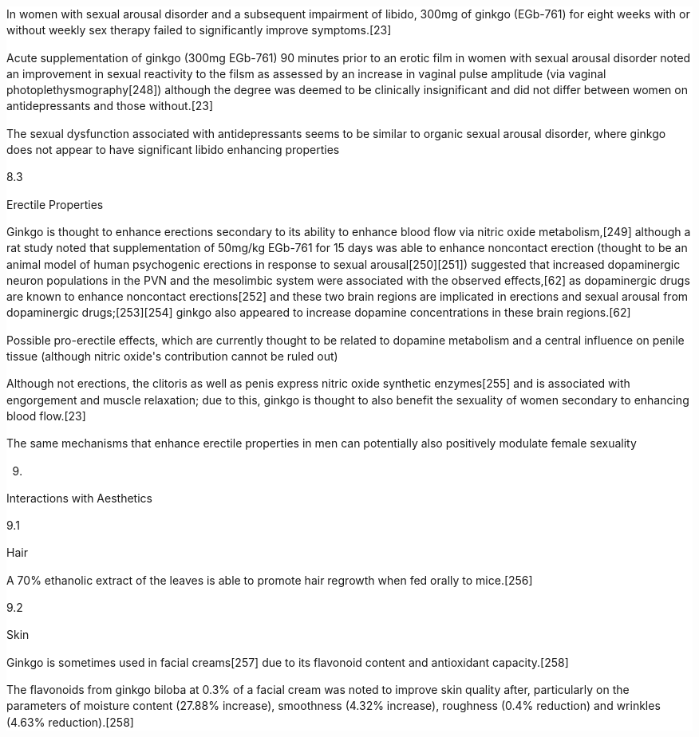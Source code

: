 In women with sexual arousal disorder and a subsequent impairment of libido, 300mg of ginkgo (EGb\-761\) for eight weeks with or without weekly sex therapy failed to significantly improve symptoms.\[23]

Acute supplementation of ginkgo (300mg EGb\-761\) 90 minutes prior to an erotic film in women with sexual arousal disorder noted an improvement in sexual reactivity to the filsm as assessed by an increase in vaginal pulse amplitude (via vaginal photoplethysmography\[248]) although the degree was deemed to be clinically insignificant and did not differ between women on antidepressants and those without.\[23]


The sexual dysfunction associated with antidepressants seems to be similar to organic sexual arousal disorder, where ginkgo does not appear to have significant libido enhancing properties


8.3

Erectile Properties

Ginkgo is thought to enhance erections secondary to its ability to enhance blood flow via nitric oxide metabolism,\[249] although a rat study noted that supplementation of 50mg/kg EGb\-761 for 15 days was able to enhance noncontact erection (thought to be an animal model of human psychogenic erections in response to sexual arousal\[250]\[251]) suggested that increased dopaminergic neuron populations in the PVN and the mesolimbic system were associated with the observed effects,\[62] as dopaminergic drugs are known to enhance noncontact erections\[252] and these two brain regions are implicated in erections and sexual arousal from dopaminergic drugs;\[253]\[254] ginkgo also appeared to increase dopamine concentrations in these brain regions.\[62]


Possible pro\-erectile effects, which are currently thought to be related to dopamine metabolism and a central influence on penile tissue (although nitric oxide's contribution cannot be ruled out)


Although not erections, the clitoris as well as penis express nitric oxide synthetic enzymes\[255] and is associated with engorgement and muscle relaxation; due to this, ginkgo is thought to also benefit the sexuality of women secondary to enhancing blood flow.\[23]


The same mechanisms that enhance erectile properties in men can potentially also positively modulate female sexuality


9.

Interactions with Aesthetics

9.1

Hair

A 70% ethanolic extract of the leaves is able to promote hair regrowth when fed orally to mice.\[256]

9.2

Skin

Ginkgo is sometimes used in facial creams\[257] due to its flavonoid content and antioxidant capacity.\[258]

The flavonoids from ginkgo biloba at 0\.3% of a facial cream was noted to improve skin quality after, particularly on the parameters of moisture content (27\.88% increase), smoothness (4\.32% increase), roughness (0\.4% reduction) and wrinkles (4\.63% reduction).\[258]
